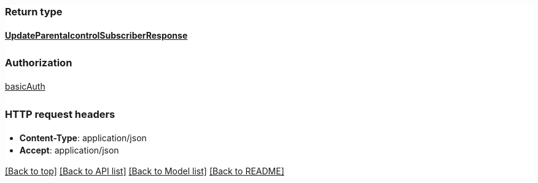 ### Return type

[**UpdateParentalcontrolSubscriberResponse**](UpdateParentalcontrolSubscriberResponse.md)

### Authorization

[basicAuth](../README.md#basicAuth)

### HTTP request headers

- **Content-Type**: application/json
- **Accept**: application/json

[[Back to top]](#) [[Back to API list]](../README.md#documentation-for-api-endpoints)
[[Back to Model list]](../README.md#documentation-for-models)
[[Back to README]](../README.md)

